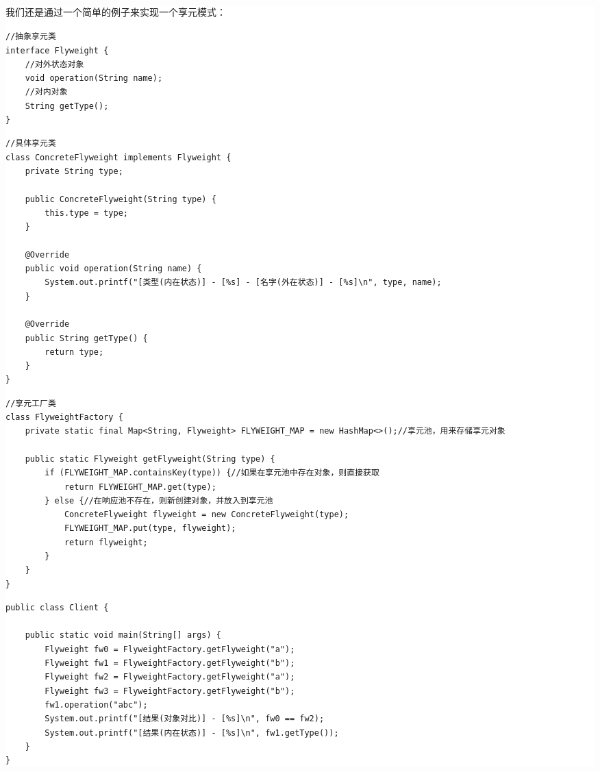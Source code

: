 我们还是通过一个简单的例子来实现一个享元模式：

```
//抽象享元类
interface Flyweight {
    //对外状态对象
    void operation(String name);
    //对内对象
    String getType();
}
```

```
//具体享元类
class ConcreteFlyweight implements Flyweight {
    private String type;

    public ConcreteFlyweight(String type) {
        this.type = type;
    }

    @Override
    public void operation(String name) {
        System.out.printf("[类型(内在状态)] - [%s] - [名字(外在状态)] - [%s]\n", type, name);
    }

    @Override
    public String getType() {
        return type;
    }
}
```

```
//享元工厂类
class FlyweightFactory {
    private static final Map<String, Flyweight> FLYWEIGHT_MAP = new HashMap<>();//享元池，用来存储享元对象

    public static Flyweight getFlyweight(String type) {
        if (FLYWEIGHT_MAP.containsKey(type)) {//如果在享元池中存在对象，则直接获取
            return FLYWEIGHT_MAP.get(type);
        } else {//在响应池不存在，则新创建对象，并放入到享元池
            ConcreteFlyweight flyweight = new ConcreteFlyweight(type);
            FLYWEIGHT_MAP.put(type, flyweight);
            return flyweight;
        }
    }
}
```

```
public class Client {

    public static void main(String[] args) {
        Flyweight fw0 = FlyweightFactory.getFlyweight("a");
        Flyweight fw1 = FlyweightFactory.getFlyweight("b");
        Flyweight fw2 = FlyweightFactory.getFlyweight("a");
        Flyweight fw3 = FlyweightFactory.getFlyweight("b");
        fw1.operation("abc");
        System.out.printf("[结果(对象对比)] - [%s]\n", fw0 == fw2);
        System.out.printf("[结果(内在状态)] - [%s]\n", fw1.getType());
    }
}
```
